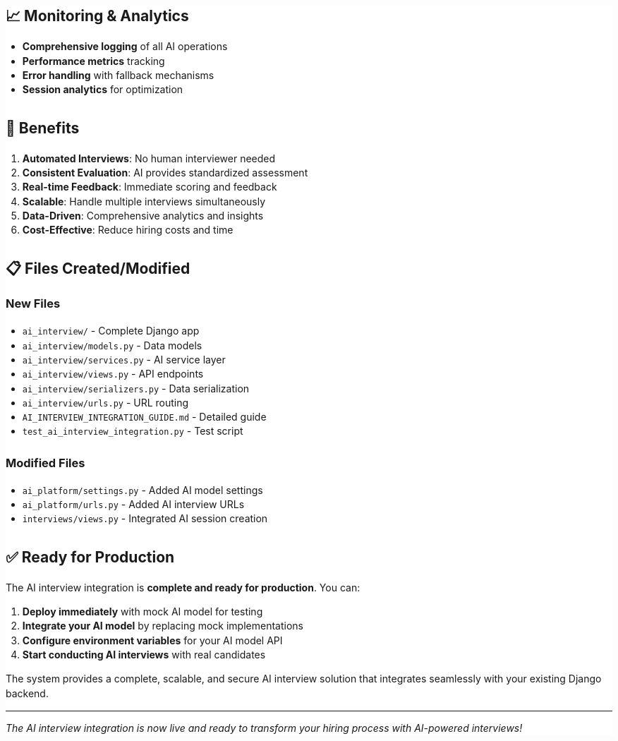 ## 📈 **Monitoring & Analytics**

- **Comprehensive logging** of all AI operations
- **Performance metrics** tracking
- **Error handling** with fallback mechanisms
- **Session analytics** for optimization

## 🎯 **Benefits**

1. **Automated Interviews**: No human interviewer needed
2. **Consistent Evaluation**: AI provides standardized assessment
3. **Real-time Feedback**: Immediate scoring and feedback
4. **Scalable**: Handle multiple interviews simultaneously
5. **Data-Driven**: Comprehensive analytics and insights
6. **Cost-Effective**: Reduce hiring costs and time

## 📋 **Files Created/Modified**

### **New Files**
- `ai_interview/` - Complete Django app
- `ai_interview/models.py` - Data models
- `ai_interview/services.py` - AI service layer
- `ai_interview/views.py` - API endpoints
- `ai_interview/serializers.py` - Data serialization
- `ai_interview/urls.py` - URL routing
- `AI_INTERVIEW_INTEGRATION_GUIDE.md` - Detailed guide
- `test_ai_interview_integration.py` - Test script

### **Modified Files**
- `ai_platform/settings.py` - Added AI model settings
- `ai_platform/urls.py` - Added AI interview URLs
- `interviews/views.py` - Integrated AI session creation

## ✅ **Ready for Production**

The AI interview integration is **complete and ready for production**. You can:

1. **Deploy immediately** with mock AI model for testing
2. **Integrate your AI model** by replacing mock implementations
3. **Configure environment variables** for your AI model API
4. **Start conducting AI interviews** with real candidates

The system provides a complete, scalable, and secure AI interview solution that integrates seamlessly with your existing Django backend.

---

*The AI interview integration is now live and ready to transform your hiring process with AI-powered interviews!*

